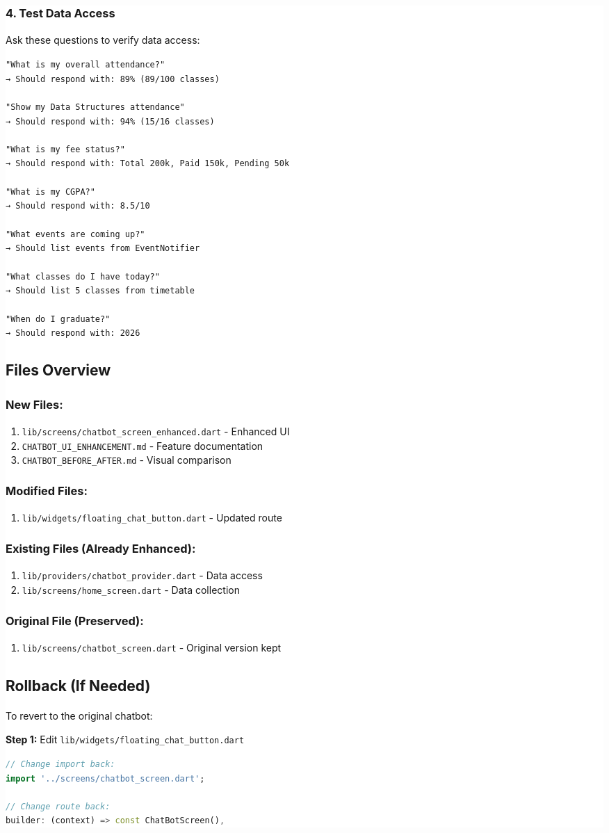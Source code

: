 ### 4. Test Data Access
Ask these questions to verify data access:

```
"What is my overall attendance?"
→ Should respond with: 89% (89/100 classes)

"Show my Data Structures attendance"
→ Should respond with: 94% (15/16 classes)

"What is my fee status?"
→ Should respond with: Total 200k, Paid 150k, Pending 50k

"What is my CGPA?"
→ Should respond with: 8.5/10

"What events are coming up?"
→ Should list events from EventNotifier

"What classes do I have today?"
→ Should list 5 classes from timetable

"When do I graduate?"
→ Should respond with: 2026
```

## Files Overview

### New Files:
1. `lib/screens/chatbot_screen_enhanced.dart` - Enhanced UI
2. `CHATBOT_UI_ENHANCEMENT.md` - Feature documentation
3. `CHATBOT_BEFORE_AFTER.md` - Visual comparison

### Modified Files:
1. `lib/widgets/floating_chat_button.dart` - Updated route

### Existing Files (Already Enhanced):
1. `lib/providers/chatbot_provider.dart` - Data access
2. `lib/screens/home_screen.dart` - Data collection

### Original File (Preserved):
1. `lib/screens/chatbot_screen.dart` - Original version kept

## Rollback (If Needed)

To revert to the original chatbot:

**Step 1:** Edit `lib/widgets/floating_chat_button.dart`
```dart
// Change import back:
import '../screens/chatbot_screen.dart';

// Change route back:
builder: (context) => const ChatBotScreen(),
```
